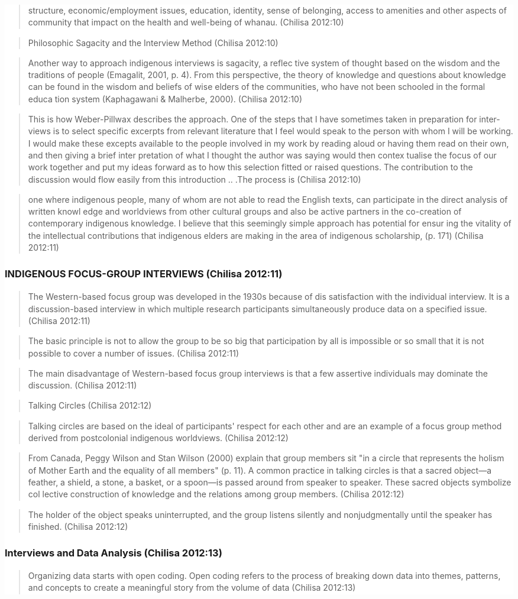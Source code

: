 > structure, economic/employment issues, education, identity, sense of belonging, access to amenities and other aspects of community that impact on the health and well-being of whanau. (Chilisa 2012:10)

> Philosophic Sagacity and the Interview Method (Chilisa 2012:10)

> Another way to approach indigenous interviews is sagacity, a reflec­ tive system of thought based on the wisdom and the traditions of people (Emagalit, 2001, p. 4). From this perspective, the theory of knowledge and questions about knowledge can be found in the wisdom and beliefs of wise elders of the communities, who have not been schooled in the formal educa­ tion system (Kaphagawani & Malherbe, 2000). (Chilisa 2012:10)

> This is how Weber-Pillwax describes the approach. One of the steps that I have sometimes taken in preparation for inter­ views is to select specific excerpts from relevant literature that I feel would speak to the person with whom I will be working. I would make these excepts available to the people involved in my work by reading aloud or having them read on their own, and then giving a brief inter­ pretation of what I thought the author was saying would then contex­ tualise the focus of our work together and put my ideas forward as to how this selection fitted or raised questions. The contribution to the discussion would flow easily from this introduction .. .The process is (Chilisa 2012:10)

> one where indigenous people, many of whom are not able to read the English texts, can participate in the direct analysis of written knowl­ edge and worldviews from other cultural groups and also be active partners in the co-creation of contemporary indigenous knowledge. I believe that this seemingly simple approach has potential for ensur­ ing the vitality of the intellectual contributions that indigenous elders are making in the area of indigenous scholarship, (p. 171) (Chilisa 2012:11)

### INDIGENOUS FOCUS-GROUP INTERVIEWS (Chilisa 2012:11)

> The Western-based focus group was developed in the 1930s because of dis­ satisfaction with the individual interview. It is a discussion-based interview in which multiple research participants simultaneously produce data on a specified issue. (Chilisa 2012:11)

> The basic principle is not to allow the group to be so big that participation by all is impossible or so small that it is not possible to cover a number of issues. (Chilisa 2012:11)

> The main disadvantage of Western-based focus group interviews is that a few assertive individuals may dominate the discussion. (Chilisa 2012:11)

> Talking Circles (Chilisa 2012:12)

> Talking circles are based on the ideal of participants' respect for each other and are an example of a focus group method derived from postcolonial indigenous worldviews. (Chilisa 2012:12)

> From Canada, Peggy Wilson and Stan Wilson (2000) explain that group members sit "in a circle that represents the holism of Mother Earth and the equality of all members" (p. 11). A common practice in talking circles is that a sacred object—a feather, a shield, a stone, a basket, or a spoon—is passed around from speaker to speaker. These sacred objects symbolize col­ lective construction of knowledge and the relations among group members. (Chilisa 2012:12)

> The holder of the object speaks uninterrupted, and the group listens silently and nonjudgmentally until the speaker has finished. (Chilisa 2012:12)

### Interviews and Data Analysis (Chilisa 2012:13)

> Organizing data starts with open coding. Open coding refers to the process of breaking down data into themes, patterns, and concepts to create a meaningful story from the volume of data (Chilisa 2012:13)
